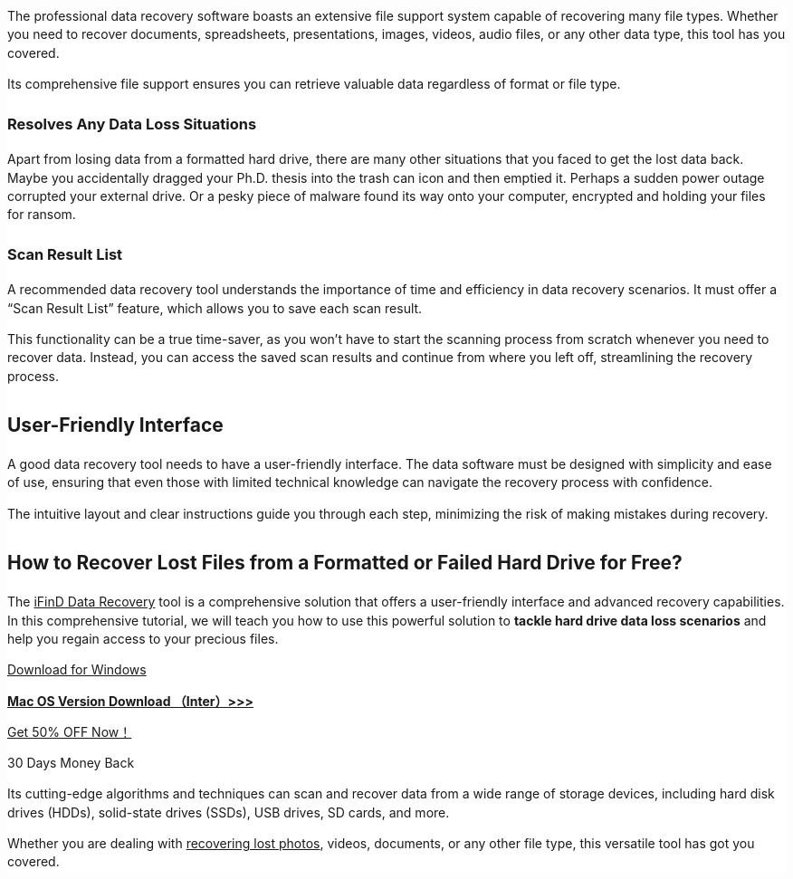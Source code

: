 The professional data recovery software boasts an extensive file support system capable of recovering many file types. Whether you need to recover documents, spreadsheets, presentations, images, videos, audio files, or any other data type, this tool has you covered.

Its comprehensive file support ensures you can retrieve valuable data regardless of format or file type.

### Resolves Any Data Loss Situations

Apart from losing data from a formatted hard drive, there are many other situations that you faced to get the lost data back. Maybe you accidentally dragged your Ph.D. thesis into the trash can icon and then emptied it. Perhaps a sudden power outage corrupted your external drive. Or a pesky piece of malware found its way onto your computer, encrypted and holding your files for ransom.

### Scan Result List

A recommended data recovery tool understands the importance of time and efficiency in data recovery scenarios. It must offer a “Scan Result List” feature, which allows you to save each scan result.

This functionality can be a true time-saver, as you won’t have to start the scanning process from scratch whenever you need to recover data. Instead, you can access the saved scan results and continue from where you left off, streamlining the recovery process.

## User-Friendly Interface

A good data recovery tool needs to have a user-friendly interface. The data software must be designed with simplicity and ease of use, ensuring that even those with limited technical knowledge can navigate the recovery process with confidence.

The intuitive layout and clear instructions guide you through each step, minimizing the risk of making mistakes during recovery.

## How to Recover Lost Files from a Formatted or Failed Hard Drive for Free?

The [iFinD Data Recovery](https://www.ifind-recovery.com/) tool is a comprehensive solution that offers a user-friendly interface and advanced recovery capabilities. In this comprehensive tutorial, we will teach you how to use this powerful solution to **tackle hard drive data loss scenarios** and help you regain access to your precious files.

[Download for Windows](https://www.ifind-recovery.com/download/iFinD%5Fsetup.exe)

**[Mac OS Version Download （Inter）>>>](https://www.ifind-recovery.com/download/iFinDDataRecoveryforMac.dmg)**

[Get 50% OFF Now！](https://www.ifind-recovery.com/store/)

30 Days Money Back

Its cutting-edge algorithms and techniques can scan and recover data from a wide range of storage devices, including hard disk drives (HDDs), solid-state drives (SSDs), USB drives, SD cards, and more.

Whether you are dealing with [recovering lost photos](https://www.ifind-recovery.com/how-to/how-to-recover-deleted-photos-from-sd-card/), videos, documents, or any other file type, this versatile tool has got you covered.
